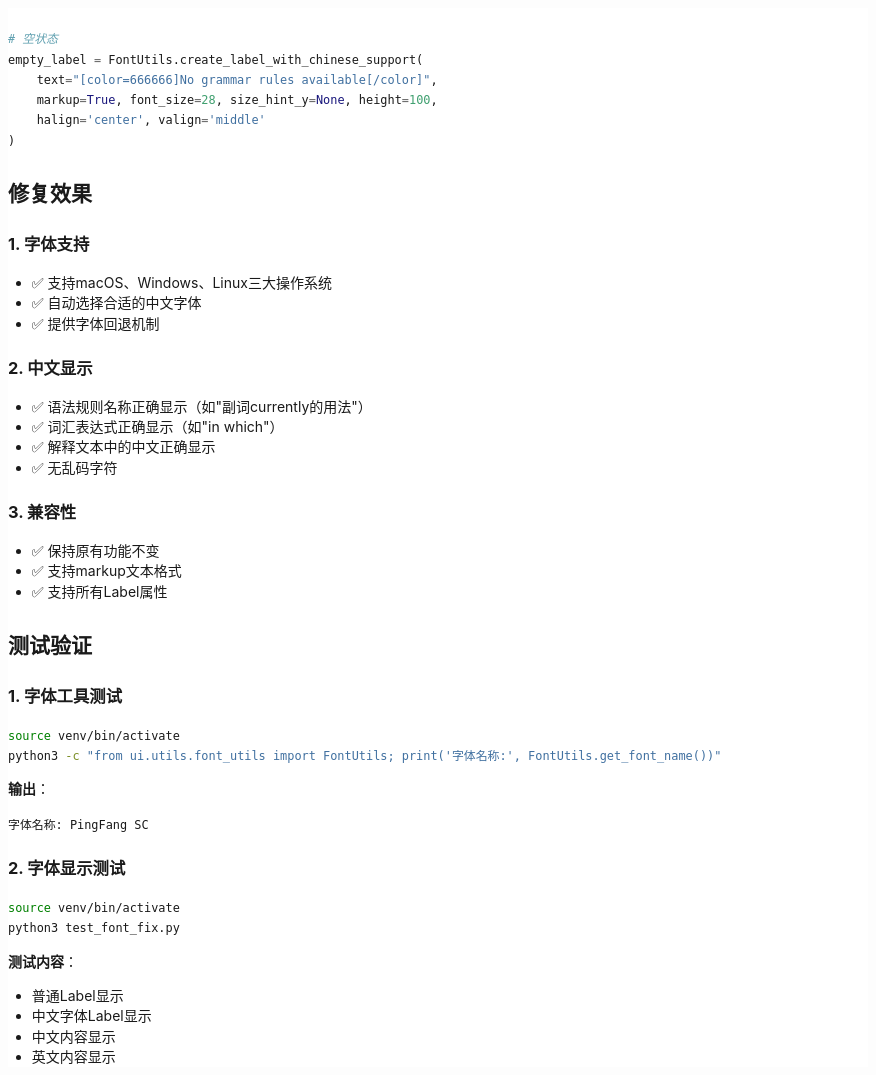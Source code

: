 ```python

# 空状态
empty_label = FontUtils.create_label_with_chinese_support(
    text="[color=666666]No grammar rules available[/color]",
    markup=True, font_size=28, size_hint_y=None, height=100,
    halign='center', valign='middle'
)
```

## 修复效果

### 1. 字体支持
- ✅ 支持macOS、Windows、Linux三大操作系统
- ✅ 自动选择合适的中文字体
- ✅ 提供字体回退机制

### 2. 中文显示
- ✅ 语法规则名称正确显示（如"副词currently的用法"）
- ✅ 词汇表达式正确显示（如"in which"）
- ✅ 解释文本中的中文正确显示
- ✅ 无乱码字符

### 3. 兼容性
- ✅ 保持原有功能不变
- ✅ 支持markup文本格式
- ✅ 支持所有Label属性

## 测试验证

### 1. 字体工具测试
```bash
source venv/bin/activate
python3 -c "from ui.utils.font_utils import FontUtils; print('字体名称:', FontUtils.get_font_name())"
```

**输出**：
```
字体名称: PingFang SC
```

### 2. 字体显示测试
```bash
source venv/bin/activate
python3 test_font_fix.py
```

**测试内容**：
- 普通Label显示
- 中文字体Label显示
- 中文内容显示
- 英文内容显示
